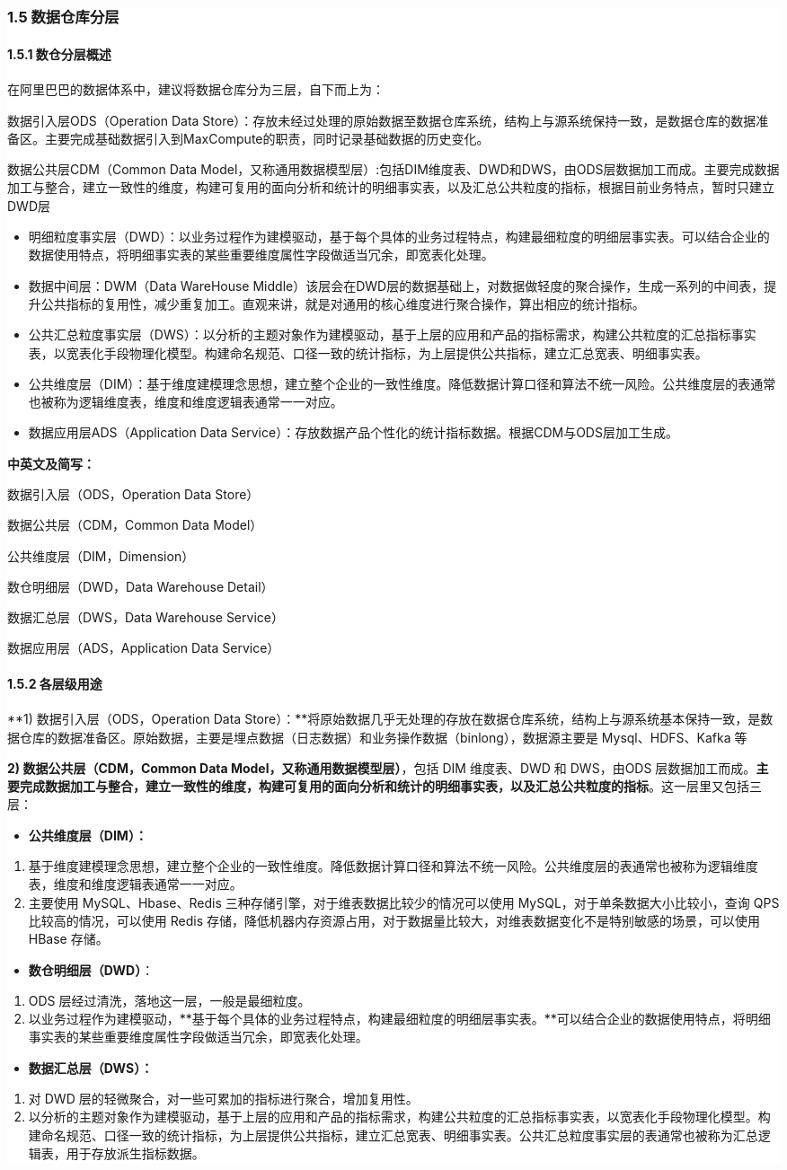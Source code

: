 ### 1.5 数据仓库分层

#### 1.5.1 数仓分层概述

在阿里巴巴的数据体系中，建议将数据仓库分为三层，自下而上为：

数据引入层ODS（Operation Data Store）：存放未经过处理的原始数据至数据仓库系统，结构上与源系统保持一致，是数据仓库的数据准备区。主要完成基础数据引入到MaxCompute的职责，同时记录基础数据的历史变化。

数据公共层CDM（Common Data Model，又称通用数据模型层）:包括DIM维度表、DWD和DWS，由ODS层数据加工而成。主要完成数据加工与整合，建立一致性的维度，构建可复用的面向分析和统计的明细事实表，以及汇总公共粒度的指标，根据目前业务特点，暂时只建立DWD层

- 明细粒度事实层（DWD）：以业务过程作为建模驱动，基于每个具体的业务过程特点，构建最细粒度的明细层事实表。可以结合企业的数据使用特点，将明细事实表的某些重要维度属性字段做适当冗余，即宽表化处理。
- 数据中间层：DWM（Data WareHouse Middle）该层会在DWD层的数据基础上，对数据做轻度的聚合操作，生成一系列的中间表，提升公共指标的复用性，减少重复加工。直观来讲，就是对通用的核心维度进行聚合操作，算出相应的统计指标。
- 公共汇总粒度事实层（DWS）：以分析的主题对象作为建模驱动，基于上层的应用和产品的指标需求，构建公共粒度的汇总指标事实表，以宽表化手段物理化模型。构建命名规范、口径一致的统计指标，为上层提供公共指标，建立汇总宽表、明细事实表。
- 公共维度层（DIM）：基于维度建模理念思想，建立整个企业的一致性维度。降低数据计算口径和算法不统一风险。公共维度层的表通常也被称为逻辑维度表，维度和维度逻辑表通常一一对应。

- 数据应用层ADS（Application Data Service）：存放数据产品个性化的统计指标数据。根据CDM与ODS层加工生成。

**中英文及简写：**

数据引入层（ODS，Operation Data Store）

数据公共层（CDM，Common Data Model）

公共维度层（DIM，Dimension）

数仓明细层（DWD，Data Warehouse Detail）

数据汇总层（DWS，Data Warehouse Service）

数据应用层（ADS，Application Data Service）

#### 1.5.2 各层级用途

**1) 数据引入层（ODS，Operation Data Store）：**将原始数据几乎无处理的存放在数据仓库系统，结构上与源系统基本保持一致，是数据仓库的数据准备区。原始数据，主要是埋点数据（日志数据）和业务操作数据（binlong），数据源主要是 Mysql、HDFS、Kafka 等

**2) 数据公共层（CDM，Common Data Model，又称通用数据模型层）**，包括 DIM 维度表、DWD 和 DWS，由ODS 层数据加工而成。**主要完成数据加工与整合，建立一致性的维度，构建可复用的面向分析和统计的明细事实表，以及汇总公共粒度的指标**。这一层里又包括三层：

- **公共维度层（DIM）：**

1. 基于维度建模理念思想，建立整个企业的一致性维度。降低数据计算口径和算法不统一风险。公共维度层的表通常也被称为逻辑维度表，维度和维度逻辑表通常一一对应。
2. 主要使用 MySQL、Hbase、Redis 三种存储引擎，对于维表数据比较少的情况可以使用 MySQL，对于单条数据大小比较小，查询 QPS 比较高的情况，可以使用 Redis 存储，降低机器内存资源占用，对于数据量比较大，对维表数据变化不是特别敏感的场景，可以使用 HBase 存储。

- **数仓明细层（DWD）**：

1. ODS 层经过清洗，落地这一层，一般是最细粒度。
2. 以业务过程作为建模驱动，**基于每个具体的业务过程特点，构建最细粒度的明细层事实表。**可以结合企业的数据使用特点，将明细事实表的某些重要维度属性字段做适当冗余，即宽表化处理。

- **数据汇总层（DWS）：**

1. 对 DWD 层的轻微聚合，对一些可累加的指标进行聚合，增加复用性。
2. 以分析的主题对象作为建模驱动，基于上层的应用和产品的指标需求，构建公共粒度的汇总指标事实表，以宽表化手段物理化模型。构建命名规范、口径一致的统计指标，为上层提供公共指标，建立汇总宽表、明细事实表。公共汇总粒度事实层的表通常也被称为汇总逻辑表，用于存放派生指标数据。
